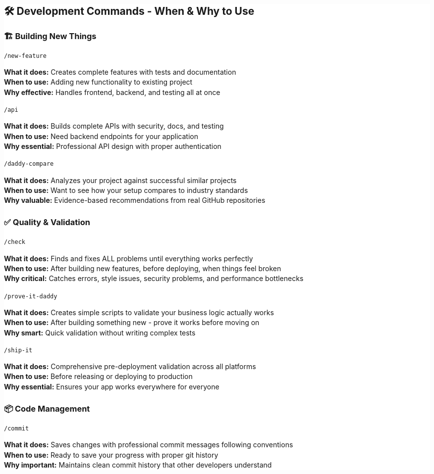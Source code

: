 
## 🛠️ Development Commands - When & Why to Use

### 🏗️ Building New Things
```
/new-feature
```
**What it does:** Creates complete features with tests and documentation  
**When to use:** Adding new functionality to existing project  
**Why effective:** Handles frontend, backend, and testing all at once

```
/api
```
**What it does:** Builds complete APIs with security, docs, and testing  
**When to use:** Need backend endpoints for your application  
**Why essential:** Professional API design with proper authentication

```
/daddy-compare
```
**What it does:** Analyzes your project against successful similar projects  
**When to use:** Want to see how your setup compares to industry standards  
**Why valuable:** Evidence-based recommendations from real GitHub repositories

### ✅ Quality & Validation
```
/check
```
**What it does:** Finds and fixes ALL problems until everything works perfectly  
**When to use:** After building new features, before deploying, when things feel broken  
**Why critical:** Catches errors, style issues, security problems, and performance bottlenecks

```
/prove-it-daddy
```
**What it does:** Creates simple scripts to validate your business logic actually works  
**When to use:** After building something new - prove it works before moving on  
**Why smart:** Quick validation without writing complex tests

```
/ship-it
```
**What it does:** Comprehensive pre-deployment validation across all platforms  
**When to use:** Before releasing or deploying to production  
**Why essential:** Ensures your app works everywhere for everyone

### 📦 Code Management  
```
/commit
```
**What it does:** Saves changes with professional commit messages following conventions  
**When to use:** Ready to save your progress with proper git history  
**Why important:** Maintains clean commit history that other developers understand
